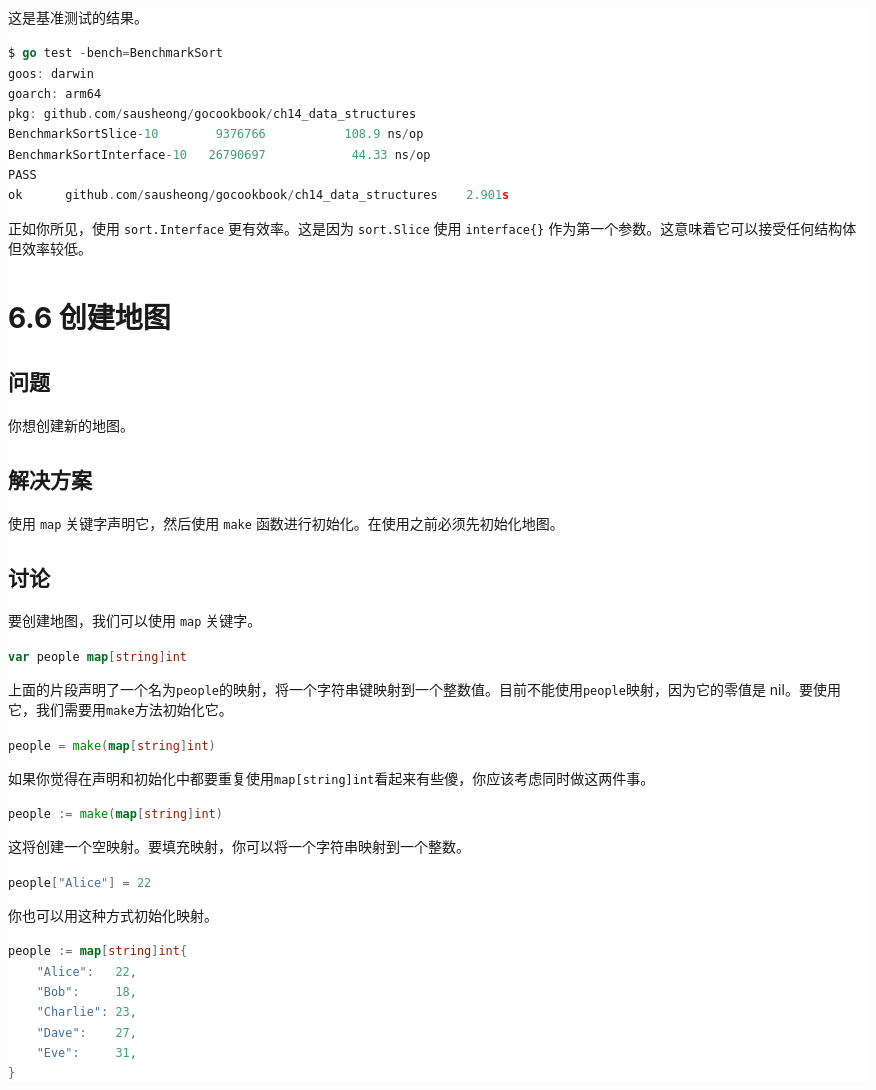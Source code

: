这是基准测试的结果。

```go
$ go test -bench=BenchmarkSort
goos: darwin
goarch: arm64
pkg: github.com/sausheong/gocookbook/ch14_data_structures
BenchmarkSortSlice-10     	 9376766	       108.9 ns/op
BenchmarkSortInterface-10  	26790697	        44.33 ns/op
PASS
ok  	github.com/sausheong/gocookbook/ch14_data_structures	2.901s
```

正如你所见，使用 `sort.Interface` 更有效率。这是因为 `sort.Slice` 使用 `interface{}` 作为第一个参数。这意味着它可以接受任何结构体但效率较低。

# 6.6 创建地图

## 问题

你想创建新的地图。

## 解决方案

使用 `map` 关键字声明它，然后使用 `make` 函数进行初始化。在使用之前必须先初始化地图。

## 讨论

要创建地图，我们可以使用 `map` 关键字。

```go
var people map[string]int
```

上面的片段声明了一个名为`people`的映射，将一个字符串键映射到一个整数值。目前不能使用`people`映射，因为它的零值是 nil。要使用它，我们需要用`make`方法初始化它。

```go
people = make(map[string]int)
```

如果你觉得在声明和初始化中都要重复使用`map[string]int`看起来有些傻，你应该考虑同时做这两件事。

```go
people := make(map[string]int)
```

这将创建一个空映射。要填充映射，你可以将一个字符串映射到一个整数。

```go
people["Alice"] = 22
```

你也可以用这种方式初始化映射。

```go
people := map[string]int{
	"Alice":   22,
	"Bob":     18,
	"Charlie": 23,
	"Dave":    27,
	"Eve":     31,
}
```

